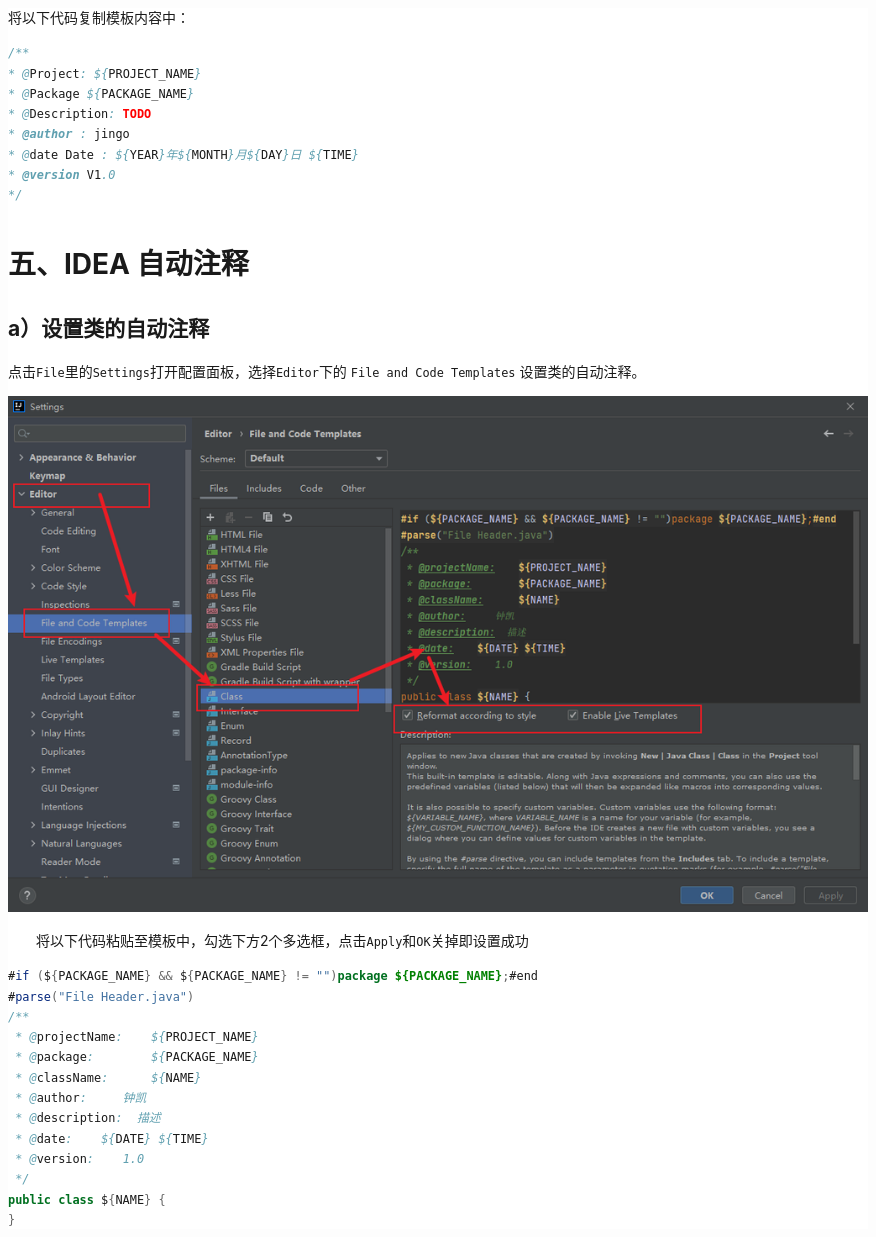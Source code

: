 将以下代码复制模板内容中：

```java
/**
* @Project: ${PROJECT_NAME}
* @Package ${PACKAGE_NAME}
* @Description: TODO
* @author : jingo
* @date Date : ${YEAR}年${MONTH}月${DAY}日 ${TIME}
* @version V1.0
*/

```
# 五、IDEA 自动注释
## **a）设置类的自动注释**
点击`File`里的`Settings`打开配置面板，选择`Editor`下的 `File and Code Templates` 设置类的自动注释。

![image](images/fe6d4ca8-7579-440c-ac44-5e0fbc7fcb8c.png)

  将以下代码粘贴至模板中，勾选下方2个多选框，点击`Apply`和`OK`关掉即设置成功 

```java
#if (${PACKAGE_NAME} && ${PACKAGE_NAME} != "")package ${PACKAGE_NAME};#end
#parse("File Header.java")
/**
 * @projectName:    ${PROJECT_NAME} 
 * @package:        ${PACKAGE_NAME}
 * @className:      ${NAME}
 * @author:     钟凯
 * @description:  描述  
 * @date:    ${DATE} ${TIME}
 * @version:    1.0
 */ 
public class ${NAME} {
}
```